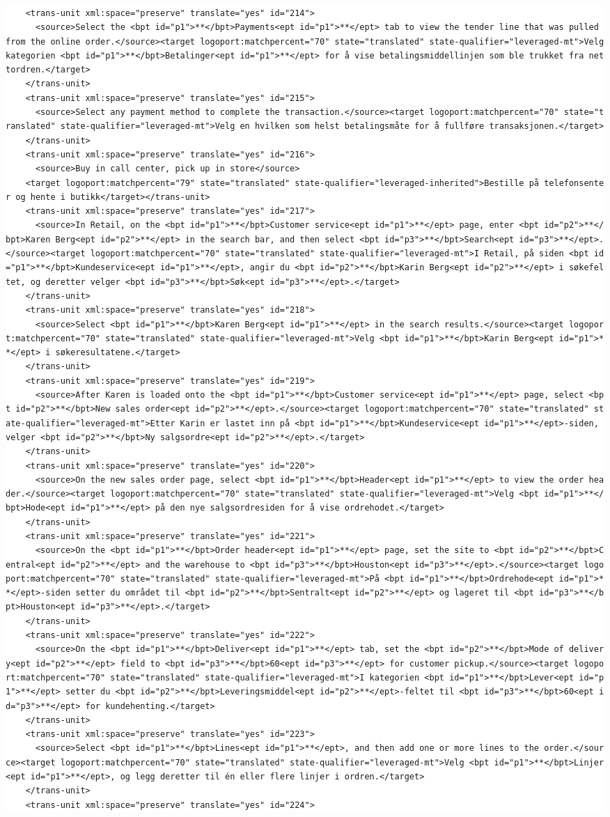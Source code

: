         <trans-unit xml:space="preserve" translate="yes" id="214">
          <source>Select the <bpt id="p1">**</bpt>Payments<ept id="p1">**</ept> tab to view the tender line that was pulled from the online order.</source><target logoport:matchpercent="70" state="translated" state-qualifier="leveraged-mt">Velg kategorien <bpt id="p1">**</bpt>Betalinger<ept id="p1">**</ept> for å vise betalingsmiddellinjen som ble trukket fra nettordren.</target>
        </trans-unit>
        <trans-unit xml:space="preserve" translate="yes" id="215">
          <source>Select any payment method to complete the transaction.</source><target logoport:matchpercent="70" state="translated" state-qualifier="leveraged-mt">Velg en hvilken som helst betalingsmåte for å fullføre transaksjonen.</target>
        </trans-unit>
        <trans-unit xml:space="preserve" translate="yes" id="216">
          <source>Buy in call center, pick up in store</source>
        <target logoport:matchpercent="79" state="translated" state-qualifier="leveraged-inherited">Bestille på telefonsenter og hente i butikk</target></trans-unit>
        <trans-unit xml:space="preserve" translate="yes" id="217">
          <source>In Retail, on the <bpt id="p1">**</bpt>Customer service<ept id="p1">**</ept> page, enter <bpt id="p2">**</bpt>Karen Berg<ept id="p2">**</ept> in the search bar, and then select <bpt id="p3">**</bpt>Search<ept id="p3">**</ept>.</source><target logoport:matchpercent="70" state="translated" state-qualifier="leveraged-mt">I Retail, på siden <bpt id="p1">**</bpt>Kundeservice<ept id="p1">**</ept>, angir du <bpt id="p2">**</bpt>Karin Berg<ept id="p2">**</ept> i søkefeltet, og deretter velger <bpt id="p3">**</bpt>Søk<ept id="p3">**</ept>.</target>
        </trans-unit>
        <trans-unit xml:space="preserve" translate="yes" id="218">
          <source>Select <bpt id="p1">**</bpt>Karen Berg<ept id="p1">**</ept> in the search results.</source><target logoport:matchpercent="70" state="translated" state-qualifier="leveraged-mt">Velg <bpt id="p1">**</bpt>Karin Berg<ept id="p1">**</ept> i søkeresultatene.</target>
        </trans-unit>
        <trans-unit xml:space="preserve" translate="yes" id="219">
          <source>After Karen is loaded onto the <bpt id="p1">**</bpt>Customer service<ept id="p1">**</ept> page, select <bpt id="p2">**</bpt>New sales order<ept id="p2">**</ept>.</source><target logoport:matchpercent="70" state="translated" state-qualifier="leveraged-mt">Etter Karin er lastet inn på <bpt id="p1">**</bpt>Kundeservice<ept id="p1">**</ept>-siden, velger <bpt id="p2">**</bpt>Ny salgsordre<ept id="p2">**</ept>.</target>
        </trans-unit>
        <trans-unit xml:space="preserve" translate="yes" id="220">
          <source>On the new sales order page, select <bpt id="p1">**</bpt>Header<ept id="p1">**</ept> to view the order header.</source><target logoport:matchpercent="70" state="translated" state-qualifier="leveraged-mt">Velg <bpt id="p1">**</bpt>Hode<ept id="p1">**</ept> på den nye salgsordresiden for å vise ordrehodet.</target>
        </trans-unit>
        <trans-unit xml:space="preserve" translate="yes" id="221">
          <source>On the <bpt id="p1">**</bpt>Order header<ept id="p1">**</ept> page, set the site to <bpt id="p2">**</bpt>Central<ept id="p2">**</ept> and the warehouse to <bpt id="p3">**</bpt>Houston<ept id="p3">**</ept>.</source><target logoport:matchpercent="70" state="translated" state-qualifier="leveraged-mt">På <bpt id="p1">**</bpt>Ordrehode<ept id="p1">**</ept>-siden setter du området til <bpt id="p2">**</bpt>Sentralt<ept id="p2">**</ept> og lageret til <bpt id="p3">**</bpt>Houston<ept id="p3">**</ept>.</target>
        </trans-unit>
        <trans-unit xml:space="preserve" translate="yes" id="222">
          <source>On the <bpt id="p1">**</bpt>Deliver<ept id="p1">**</ept> tab, set the <bpt id="p2">**</bpt>Mode of delivery<ept id="p2">**</ept> field to <bpt id="p3">**</bpt>60<ept id="p3">**</ept> for customer pickup.</source><target logoport:matchpercent="70" state="translated" state-qualifier="leveraged-mt">I kategorien <bpt id="p1">**</bpt>Lever<ept id="p1">**</ept> setter du <bpt id="p2">**</bpt>Leveringsmiddel<ept id="p2">**</ept>-feltet til <bpt id="p3">**</bpt>60<ept id="p3">**</ept> for kundehenting.</target>
        </trans-unit>
        <trans-unit xml:space="preserve" translate="yes" id="223">
          <source>Select <bpt id="p1">**</bpt>Lines<ept id="p1">**</ept>, and then add one or more lines to the order.</source><target logoport:matchpercent="70" state="translated" state-qualifier="leveraged-mt">Velg <bpt id="p1">**</bpt>Linjer<ept id="p1">**</ept>, og legg deretter til én eller flere linjer i ordren.</target>
        </trans-unit>
        <trans-unit xml:space="preserve" translate="yes" id="224">